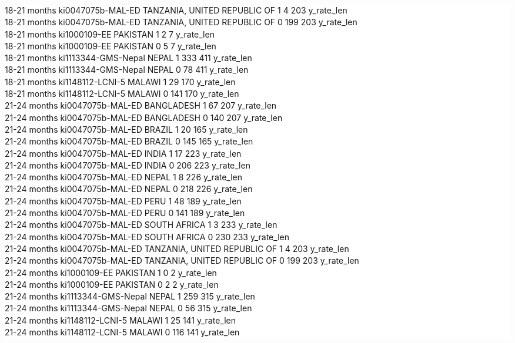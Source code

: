18-21 months   ki0047075b-MAL-ED          TANZANIA, UNITED REPUBLIC OF   1                  4    203  y_rate_len       
18-21 months   ki0047075b-MAL-ED          TANZANIA, UNITED REPUBLIC OF   0                199    203  y_rate_len       
18-21 months   ki1000109-EE               PAKISTAN                       1                  2      7  y_rate_len       
18-21 months   ki1000109-EE               PAKISTAN                       0                  5      7  y_rate_len       
18-21 months   ki1113344-GMS-Nepal        NEPAL                          1                333    411  y_rate_len       
18-21 months   ki1113344-GMS-Nepal        NEPAL                          0                 78    411  y_rate_len       
18-21 months   ki1148112-LCNI-5           MALAWI                         1                 29    170  y_rate_len       
18-21 months   ki1148112-LCNI-5           MALAWI                         0                141    170  y_rate_len       
21-24 months   ki0047075b-MAL-ED          BANGLADESH                     1                 67    207  y_rate_len       
21-24 months   ki0047075b-MAL-ED          BANGLADESH                     0                140    207  y_rate_len       
21-24 months   ki0047075b-MAL-ED          BRAZIL                         1                 20    165  y_rate_len       
21-24 months   ki0047075b-MAL-ED          BRAZIL                         0                145    165  y_rate_len       
21-24 months   ki0047075b-MAL-ED          INDIA                          1                 17    223  y_rate_len       
21-24 months   ki0047075b-MAL-ED          INDIA                          0                206    223  y_rate_len       
21-24 months   ki0047075b-MAL-ED          NEPAL                          1                  8    226  y_rate_len       
21-24 months   ki0047075b-MAL-ED          NEPAL                          0                218    226  y_rate_len       
21-24 months   ki0047075b-MAL-ED          PERU                           1                 48    189  y_rate_len       
21-24 months   ki0047075b-MAL-ED          PERU                           0                141    189  y_rate_len       
21-24 months   ki0047075b-MAL-ED          SOUTH AFRICA                   1                  3    233  y_rate_len       
21-24 months   ki0047075b-MAL-ED          SOUTH AFRICA                   0                230    233  y_rate_len       
21-24 months   ki0047075b-MAL-ED          TANZANIA, UNITED REPUBLIC OF   1                  4    203  y_rate_len       
21-24 months   ki0047075b-MAL-ED          TANZANIA, UNITED REPUBLIC OF   0                199    203  y_rate_len       
21-24 months   ki1000109-EE               PAKISTAN                       1                  0      2  y_rate_len       
21-24 months   ki1000109-EE               PAKISTAN                       0                  2      2  y_rate_len       
21-24 months   ki1113344-GMS-Nepal        NEPAL                          1                259    315  y_rate_len       
21-24 months   ki1113344-GMS-Nepal        NEPAL                          0                 56    315  y_rate_len       
21-24 months   ki1148112-LCNI-5           MALAWI                         1                 25    141  y_rate_len       
21-24 months   ki1148112-LCNI-5           MALAWI                         0                116    141  y_rate_len       
